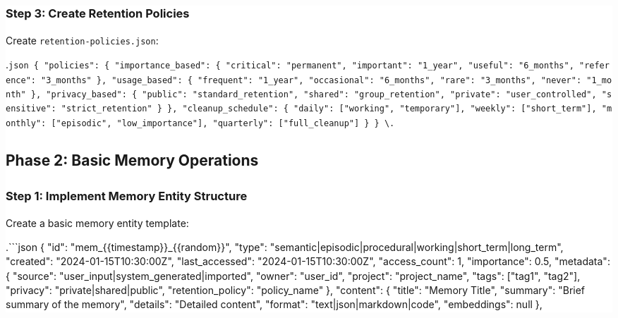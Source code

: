 ### Step 3: Create Retention Policies

Create `retention-policies.json`:

\.```json
{
  "policies": {
    "importance_based": {
      "critical": "permanent",
      "important": "1_year",
      "useful": "6_months",
      "reference": "3_months"
    },
    "usage_based": {
      "frequent": "1_year",
      "occasional": "6_months",
      "rare": "3_months",
      "never": "1_month"
    },
    "privacy_based": {
      "public": "standard_retention",
      "shared": "group_retention",
      "private": "user_controlled",
      "sensitive": "strict_retention"
    }
  },
  "cleanup_schedule": {
    "daily": ["working", "temporary"],
    "weekly": ["short_term"],
    "monthly": ["episodic", "low_importance"],
    "quarterly": ["full_cleanup"]
  }
}
\.```

## Phase 2: Basic Memory Operations

### Step 1: Implement Memory Entity Structure

Create a basic memory entity template:

\.```json
{
  "id": "mem_{{timestamp}}_{{random}}",
  "type": "semantic|episodic|procedural|working|short_term|long_term",
  "created": "2024-01-15T10:30:00Z",
  "last_accessed": "2024-01-15T10:30:00Z",
  "access_count": 1,
  "importance": 0.5,
  "metadata": {
    "source": "user_input|system_generated|imported",
    "owner": "user_id",
    "project": "project_name",
    "tags": ["tag1", "tag2"],
    "privacy": "private|shared|public",
    "retention_policy": "policy_name"
  },
  "content": {
    "title": "Memory Title",
    "summary": "Brief summary of the memory",
    "details": "Detailed content",
    "format": "text|json|markdown|code",
    "embeddings": null
  },